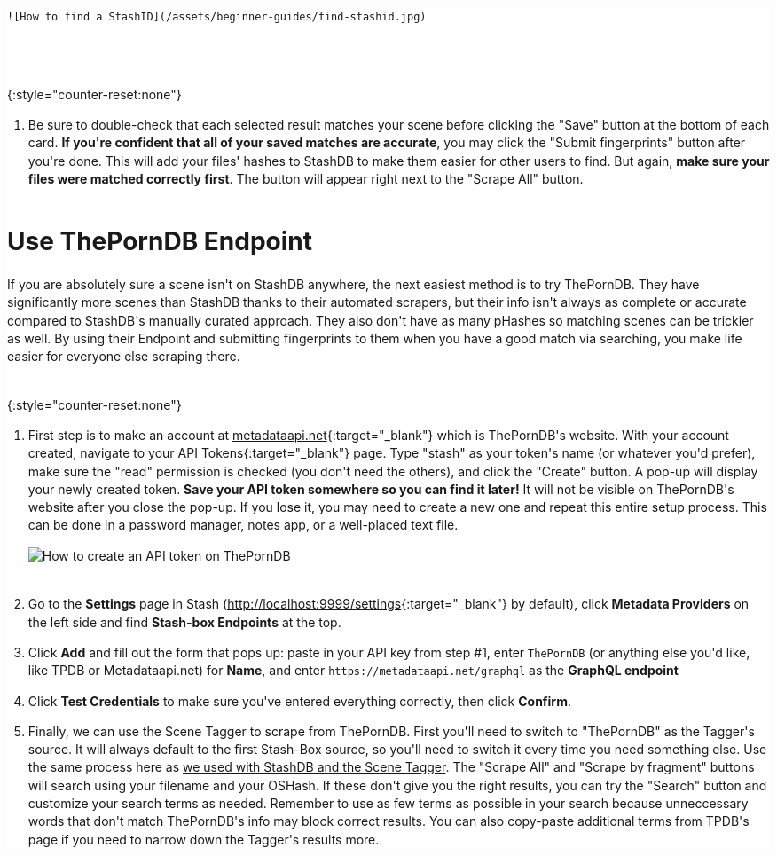     ![How to find a StashID](/assets/beginner-guides/find-stashid.jpg)
<br/><br/>

{:style="counter-reset:none"}
1. Be sure to double-check that each selected result matches your scene before clicking the "Save" button at the bottom of each card. **If you're confident that all of your saved matches are accurate**, you may click the "Submit fingerprints" button after you're done. This will add your files' hashes to StashDB to make them easier for other users to find. But again, **make sure your files were matched correctly first**. The button will appear right next to the "Scrape All" button.

# Use ThePornDB Endpoint

If you are absolutely sure a scene isn't on StashDB anywhere, the next easiest method is to try ThePornDB. They have significantly more scenes than StashDB thanks to their automated scrapers, but their info isn't always as complete or accurate compared to StashDB's manually curated approach. They also don't have as many pHashes so matching scenes can be trickier as well.  By using their Endpoint and submitting fingerprints to them when you have a good match via searching, you make life easier for everyone else scraping there.
<br/><br/>

{:style="counter-reset:none"}
1. First step is to make an account at [metadataapi.net](https://metadataapi.net/register){:target="_blank"} which is ThePornDB's website. With your account created, navigate to your [API Tokens](https://metadataapi.net/user/api-tokens){:target="_blank"} page. Type "stash" as your token's name (or whatever you'd prefer), make sure the "read" permission is checked (you don't need the others), and click the "Create" button. A pop-up will display your newly created token. **Save your API token somewhere so you can find it later!** It will not be visible on ThePornDB's website after you close the pop-up. If you lose it, you may need to create a new one and repeat this entire setup process. This can be done in a password manager, notes app, or a well-placed text file.

    ![How to create an API token on ThePornDB](/assets/beginner-guides/create-tpdb-token.jpg)
<br/><br/>

2. Go to the **Settings** page in Stash ([http://localhost:9999/settings](http://localhost:9999/settings){:target="_blank"} by default), click **Metadata Providers** on the left side and find **Stash-box Endpoints** at the top.

3. Click **Add** and fill out the form that pops up: paste in your API key from step #1, enter `ThePornDB` (or anything else you'd like, like TPDB or Metadataapi.net) for **Name**, and enter `https://metadataapi.net/graphql` as the **GraphQL endpoint**

4.  Click **Test Credentials** to make sure you've entered everything correctly, then click **Confirm**.

5. Finally, we can use the Scene Tagger to scrape from ThePornDB. First you'll need to switch to "ThePornDB" as the Tagger's source. It will always default to the first Stash-Box source, so you'll need to switch it every time you need something else. Use the same process here as [we used with StashDB and the Scene Tagger](#use-the-scene-tagger). The "Scrape All" and "Scrape by fragment" buttons will search using your filename and your OSHash. If these don't give you the right results, you can try the "Search" button and customize your search terms as needed. Remember to use as few terms as possible in your search because unneccessary words that don't match ThePornDB's info may block correct results. You can also copy-paste additional terms from TPDB's page if you need to narrow down the Tagger's results more.
